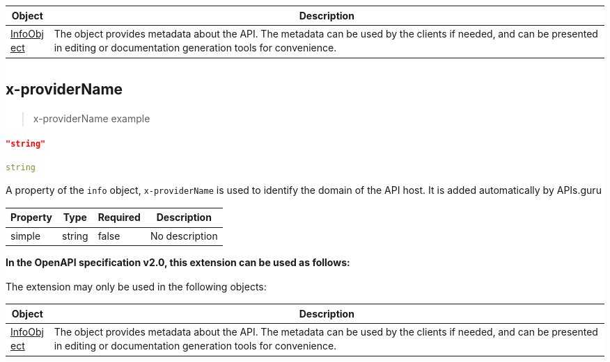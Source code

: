 |Object|Description|
|---|---|
|<a href="https://github.com/OAI/openapi-specification/tree/master/versions/3.0.0.md#infoObject">InfoObject</a>|The object provides metadata about the API. The metadata can be used by the clients if needed, and can be presented in editing or documentation generation tools for convenience.|













## x-providerName
> x-providerName example
```json
"string"
```
```yaml
string

```







A property of the `info` object, `x-providerName` is used to identify the domain of the API host. It is added automatically by APIs.guru







|Property|Type|Required|Description
|---|---|---|---|
|simple|string|false|No description|



**In the OpenAPI specification v2.0, this extension can be used as follows:**



<aside class="warning">
The extension may only be used in the following objects:
</aside>

|Object|Description|
|---|---|
|<a href="https://github.com/OAI/openapi-specification/tree/master/versions/2.0.md#infoObject">InfoObject</a>|The object provides metadata about the API. The metadata can be used by the clients if needed, and can be presented in editing or documentation generation tools for convenience.|










